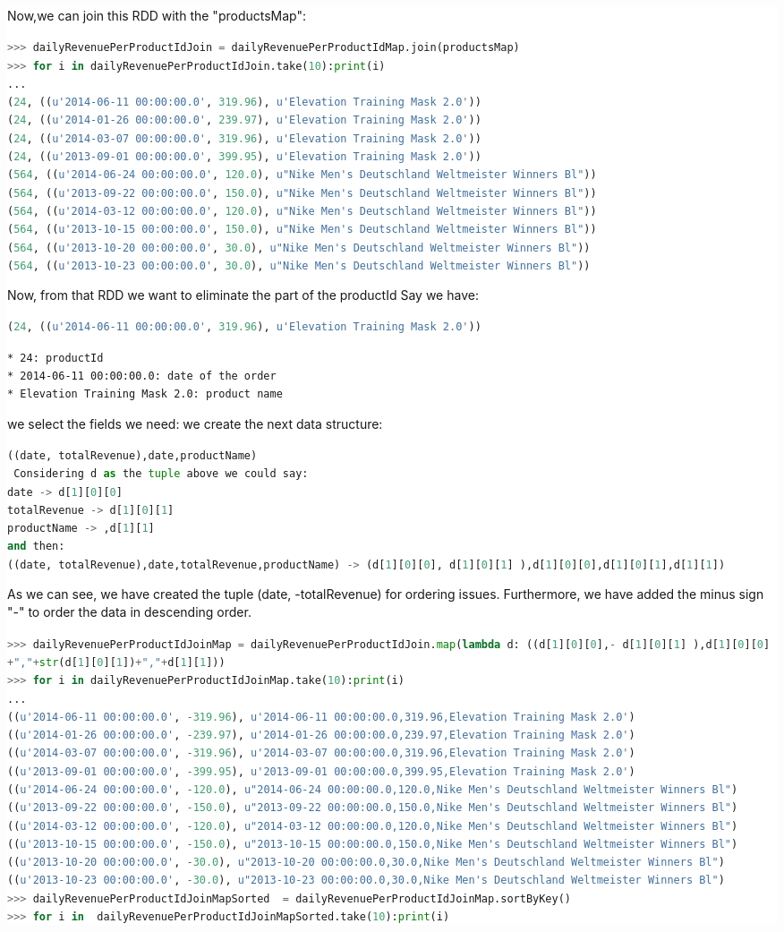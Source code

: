 

Now,we can join this RDD with the "productsMap":

```python
>>> dailyRevenuePerProductIdJoin = dailyRevenuePerProductIdMap.join(productsMap)
>>> for i in dailyRevenuePerProductIdJoin.take(10):print(i)
... 
(24, ((u'2014-06-11 00:00:00.0', 319.96), u'Elevation Training Mask 2.0'))
(24, ((u'2014-01-26 00:00:00.0', 239.97), u'Elevation Training Mask 2.0'))
(24, ((u'2014-03-07 00:00:00.0', 319.96), u'Elevation Training Mask 2.0'))
(24, ((u'2013-09-01 00:00:00.0', 399.95), u'Elevation Training Mask 2.0'))
(564, ((u'2014-06-24 00:00:00.0', 120.0), u"Nike Men's Deutschland Weltmeister Winners Bl"))
(564, ((u'2013-09-22 00:00:00.0', 150.0), u"Nike Men's Deutschland Weltmeister Winners Bl"))
(564, ((u'2014-03-12 00:00:00.0', 120.0), u"Nike Men's Deutschland Weltmeister Winners Bl"))
(564, ((u'2013-10-15 00:00:00.0', 150.0), u"Nike Men's Deutschland Weltmeister Winners Bl"))
(564, ((u'2013-10-20 00:00:00.0', 30.0), u"Nike Men's Deutschland Weltmeister Winners Bl"))
(564, ((u'2013-10-23 00:00:00.0', 30.0), u"Nike Men's Deutschland Weltmeister Winners Bl"))
```
Now, from that RDD we want to eliminate the part of the productId
Say we have:
```python
(24, ((u'2014-06-11 00:00:00.0', 319.96), u'Elevation Training Mask 2.0'))
```
    * 24: productId
    * 2014-06-11 00:00:00.0: date of the order
    * Elevation Training Mask 2.0: product name

we select the fields we need:
we create the next data structure:
```python
((date, totalRevenue),date,productName)
 Considering d as the tuple above we could say:
date -> d[1][0][0]
totalRevenue -> d[1][0][1]
productName -> ,d[1][1]
and then:
((date, totalRevenue),date,totalRevenue,productName) -> (d[1][0][0], d[1][0][1] ),d[1][0][0],d[1][0][1],d[1][1])

```
As we can see, we have created the tuple (date, -totalRevenue) for ordering issues. Furthermore, we have added the minus sign "-" to order the data in descending order.

```python
>>> dailyRevenuePerProductIdJoinMap = dailyRevenuePerProductIdJoin.map(lambda d: ((d[1][0][0],- d[1][0][1] ),d[1][0][0]+","+str(d[1][0][1])+","+d[1][1]))
>>> for i in dailyRevenuePerProductIdJoinMap.take(10):print(i)
... 
((u'2014-06-11 00:00:00.0', -319.96), u'2014-06-11 00:00:00.0,319.96,Elevation Training Mask 2.0')
((u'2014-01-26 00:00:00.0', -239.97), u'2014-01-26 00:00:00.0,239.97,Elevation Training Mask 2.0')
((u'2014-03-07 00:00:00.0', -319.96), u'2014-03-07 00:00:00.0,319.96,Elevation Training Mask 2.0')
((u'2013-09-01 00:00:00.0', -399.95), u'2013-09-01 00:00:00.0,399.95,Elevation Training Mask 2.0')
((u'2014-06-24 00:00:00.0', -120.0), u"2014-06-24 00:00:00.0,120.0,Nike Men's Deutschland Weltmeister Winners Bl")
((u'2013-09-22 00:00:00.0', -150.0), u"2013-09-22 00:00:00.0,150.0,Nike Men's Deutschland Weltmeister Winners Bl")
((u'2014-03-12 00:00:00.0', -120.0), u"2014-03-12 00:00:00.0,120.0,Nike Men's Deutschland Weltmeister Winners Bl")
((u'2013-10-15 00:00:00.0', -150.0), u"2013-10-15 00:00:00.0,150.0,Nike Men's Deutschland Weltmeister Winners Bl")
((u'2013-10-20 00:00:00.0', -30.0), u"2013-10-20 00:00:00.0,30.0,Nike Men's Deutschland Weltmeister Winners Bl")
((u'2013-10-23 00:00:00.0', -30.0), u"2013-10-23 00:00:00.0,30.0,Nike Men's Deutschland Weltmeister Winners Bl")
>>> dailyRevenuePerProductIdJoinMapSorted  = dailyRevenuePerProductIdJoinMap.sortByKey()
>>> for i in  dailyRevenuePerProductIdJoinMapSorted.take(10):print(i)
```